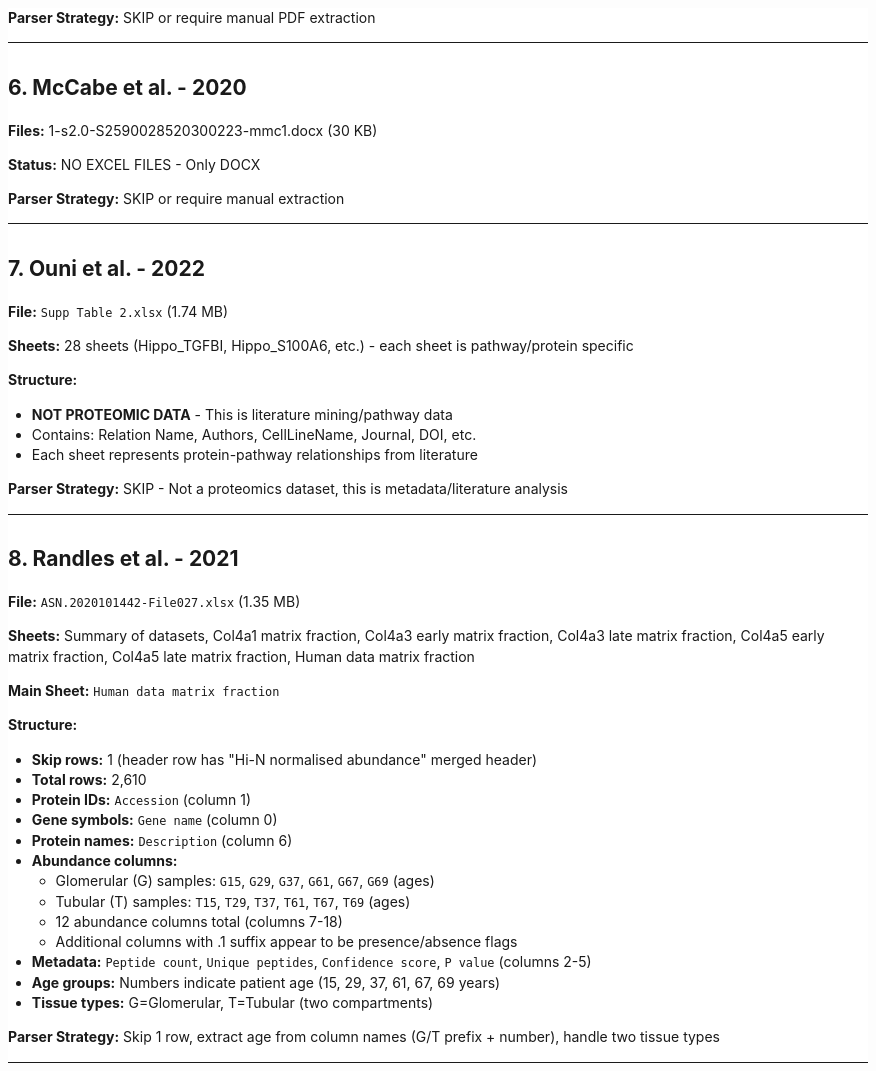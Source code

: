 **Parser Strategy:** SKIP or require manual PDF extraction

---

## 6. McCabe et al. - 2020

**Files:** 1-s2.0-S2590028520300223-mmc1.docx (30 KB)

**Status:** NO EXCEL FILES - Only DOCX

**Parser Strategy:** SKIP or require manual extraction

---

## 7. Ouni et al. - 2022

**File:** `Supp Table 2.xlsx` (1.74 MB)

**Sheets:** 28 sheets (Hippo_TGFBI, Hippo_S100A6, etc.) - each sheet is pathway/protein specific

**Structure:**
- **NOT PROTEOMIC DATA** - This is literature mining/pathway data
- Contains: Relation Name, Authors, CellLineName, Journal, DOI, etc.
- Each sheet represents protein-pathway relationships from literature

**Parser Strategy:** SKIP - Not a proteomics dataset, this is metadata/literature analysis

---

## 8. Randles et al. - 2021

**File:** `ASN.2020101442-File027.xlsx` (1.35 MB)

**Sheets:** Summary of datasets, Col4a1 matrix fraction, Col4a3 early matrix fraction, Col4a3 late matrix fraction, Col4a5 early matrix fraction, Col4a5 late matrix fraction, Human data matrix fraction

**Main Sheet:** `Human data matrix fraction`

**Structure:**
- **Skip rows:** 1 (header row has "Hi-N normalised abundance" merged header)
- **Total rows:** 2,610
- **Protein IDs:** `Accession` (column 1)
- **Gene symbols:** `Gene name` (column 0)
- **Protein names:** `Description` (column 6)
- **Abundance columns:**
  - Glomerular (G) samples: `G15`, `G29`, `G37`, `G61`, `G67`, `G69` (ages)
  - Tubular (T) samples: `T15`, `T29`, `T37`, `T61`, `T67`, `T69` (ages)
  - 12 abundance columns total (columns 7-18)
  - Additional columns with .1 suffix appear to be presence/absence flags
- **Metadata:** `Peptide count`, `Unique peptides`, `Confidence score`, `P value` (columns 2-5)
- **Age groups:** Numbers indicate patient age (15, 29, 37, 61, 67, 69 years)
- **Tissue types:** G=Glomerular, T=Tubular (two compartments)

**Parser Strategy:** Skip 1 row, extract age from column names (G/T prefix + number), handle two tissue types

---